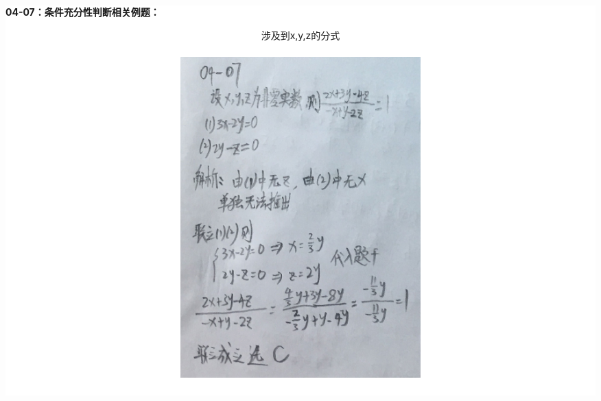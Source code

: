 __04-07：条件充分性判断相关例题：__<br>

<div align=center>
  <span>涉及到x,y,z的分式</span> <br><br>
  <img width="350" src="../pics/04-07.jpg"/>
</div>
<br>
